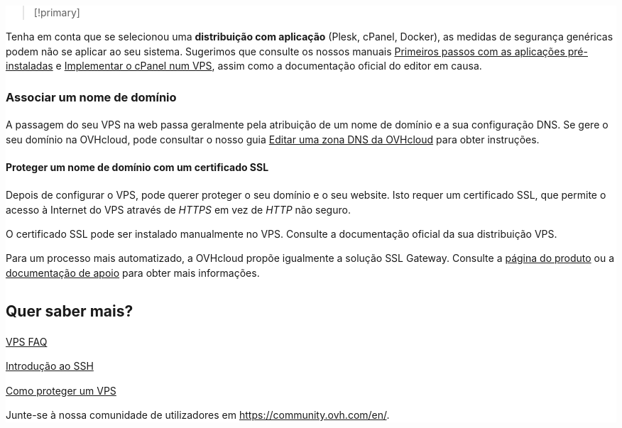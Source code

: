 > [!primary]
>
Tenha em conta que se selecionou uma **distribuição com aplicação** (Plesk, cPanel, Docker), as medidas de segurança genéricas podem não se aplicar ao seu sistema. Sugerimos que consulte os nossos manuais [Primeiros passos com as aplicações pré-instaladas](/pages/bare_metal_cloud/virtual_private_servers/apps_first_steps) e [Implementar o cPanel num VPS](/pages/bare_metal_cloud/virtual_private_servers/cpanel), assim como a documentação oficial do editor em causa.
>

<a name="domain"></a>

### Associar um nome de domínio

A passagem do seu VPS na web passa geralmente pela atribuição de um nome de domínio e a sua configuração DNS. Se gere o seu domínio na OVHcloud, pode consultar o nosso guia [Editar uma zona DNS da OVHcloud](/pages/web_cloud/domains/dns_zone_edit) para obter instruções.

#### Proteger um nome de domínio com um certificado SSL

Depois de configurar o VPS, pode querer proteger o seu domínio e o seu website. Isto requer um certificado SSL, que permite o acesso à Internet do VPS através de *HTTPS* em vez de *HTTP* não seguro.

O certificado SSL pode ser instalado manualmente no VPS. Consulte a documentação oficial da sua distribuição VPS.

Para um processo mais automatizado, a OVHcloud propõe igualmente a solução SSL Gateway. Consulte a [página do produto](/links/web/ssl-gateway) ou a [documentação de apoio](/products/web-cloud-ssl-gateway) para obter mais informações.

## Quer saber mais?

[VPS FAQ](/pages/bare_metal_cloud/virtual_private_servers/vps-faq)

[Introdução ao SSH](/pages/bare_metal_cloud/dedicated_servers/ssh_introduction)

[Como proteger um VPS](/pages/bare_metal_cloud/virtual_private_servers/secure_your_vps)

Junte-se à nossa comunidade de utilizadores em <https://community.ovh.com/en/>.
